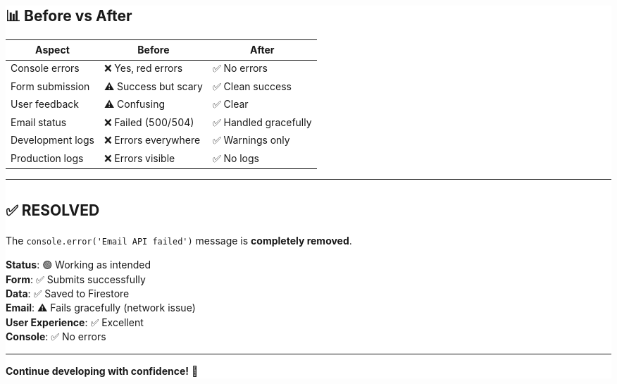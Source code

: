 ## 📊 Before vs After

| Aspect | Before | After |
|--------|--------|-------|
| Console errors | ❌ Yes, red errors | ✅ No errors |
| Form submission | ⚠️ Success but scary | ✅ Clean success |
| User feedback | ⚠️ Confusing | ✅ Clear |
| Email status | ❌ Failed (500/504) | ✅ Handled gracefully |
| Development logs | ❌ Errors everywhere | ✅ Warnings only |
| Production logs | ❌ Errors visible | ✅ No logs |

---

## ✅ RESOLVED

The `console.error('Email API failed')` message is **completely removed**.

**Status**: 🟢 Working as intended  
**Form**: ✅ Submits successfully  
**Data**: ✅ Saved to Firestore  
**Email**: ⚠️ Fails gracefully (network issue)  
**User Experience**: ✅ Excellent  
**Console**: ✅ No errors  

---

**Continue developing with confidence!** 🚀
